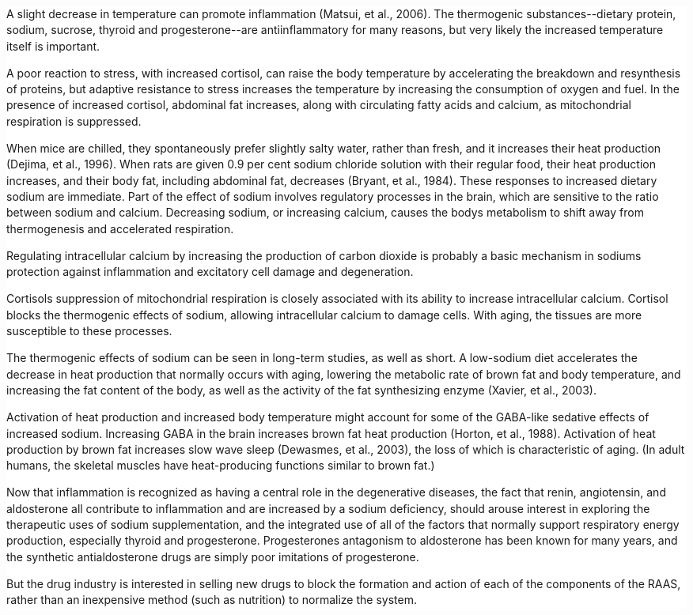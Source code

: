 A slight decrease in temperature can promote inflammation (Matsui, et al.,
2006). The thermogenic substances--dietary protein, sodium, sucrose, thyroid
and progesterone--are antiinflammatory for many reasons, but very likely the
increased temperature itself is important.

A poor reaction to stress, with increased cortisol, can raise the body
temperature by accelerating the breakdown and resynthesis of proteins, but
adaptive resistance to stress increases the temperature by increasing the
consumption of oxygen and fuel. In the presence of increased cortisol,
abdominal fat increases, along with circulating fatty acids and calcium, as
mitochondrial respiration is suppressed.

When mice are chilled, they spontaneously prefer slightly salty water, rather
than fresh, and it increases their heat production (Dejima, et al., 1996).
When rats are given 0.9 per cent sodium chloride solution with their regular
food, their heat production increases, and their body fat, including abdominal
fat, decreases (Bryant, et al., 1984). These responses to increased dietary
sodium are immediate. Part of the effect of sodium involves regulatory
processes in the brain, which are sensitive to the ratio between sodium and
calcium. Decreasing sodium, or increasing calcium, causes the bodys
metabolism to shift away from thermogenesis and accelerated respiration.

Regulating intracellular calcium by increasing the production of carbon
dioxide is probably a basic mechanism in sodiums protection against
inflammation and excitatory cell damage and degeneration.

Cortisols suppression of mitochondrial respiration is closely associated with
its ability to increase intracellular calcium. Cortisol blocks the thermogenic
effects of sodium, allowing intracellular calcium to damage cells. With aging,
the tissues are more susceptible to these processes.

The thermogenic effects of sodium can be seen in long-term studies, as well as
short. A low-sodium diet accelerates the decrease in heat production that
normally occurs with aging, lowering the metabolic rate of brown fat and body
temperature, and increasing the fat content of the body, as well as the
activity of the fat synthesizing enzyme (Xavier, et al., 2003).

Activation of heat production and increased body temperature might account for
some of the GABA-like sedative effects of increased sodium. Increasing GABA in
the brain increases brown fat heat production (Horton, et al., 1988).
Activation of heat production by brown fat increases slow wave sleep
(Dewasmes, et al., 2003), the loss of which is characteristic of aging. (In
adult humans, the skeletal muscles have heat-producing functions similar to
brown fat.)

Now that inflammation is recognized as having a central role in the
degenerative diseases, the fact that renin, angiotensin, and aldosterone all
contribute to inflammation and are increased by a sodium deficiency, should
arouse interest in exploring the therapeutic uses of sodium supplementation,
and the integrated use of all of the factors that normally support respiratory
energy production, especially thyroid and progesterone. Progesterones
antagonism to aldosterone has been known for many years, and the synthetic
antialdosterone drugs are simply poor imitations of progesterone.

But the drug industry is interested in selling new drugs to block the
formation and action of each of the components of the RAAS, rather than an
inexpensive method (such as nutrition) to normalize the system.  
